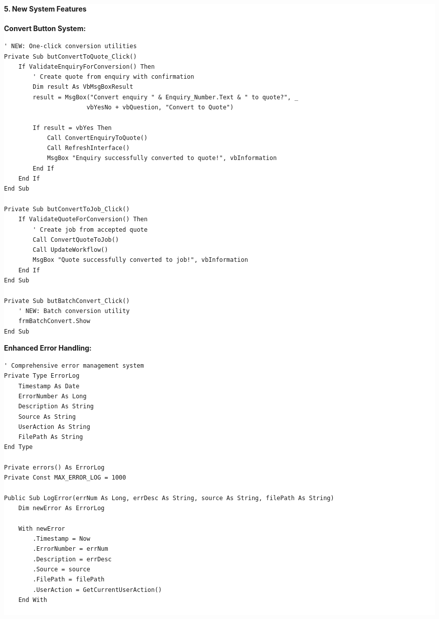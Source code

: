 ```vba
```

#### 5. New System Features

**Convert Button System:**
```vba
' NEW: One-click conversion utilities
Private Sub butConvertToQuote_Click()
    If ValidateEnquiryForConversion() Then
        ' Create quote from enquiry with confirmation
        Dim result As VbMsgBoxResult
        result = MsgBox("Convert enquiry " & Enquiry_Number.Text & " to quote?", _
                       vbYesNo + vbQuestion, "Convert to Quote")
        
        If result = vbYes Then
            Call ConvertEnquiryToQuote()
            Call RefreshInterface()
            MsgBox "Enquiry successfully converted to quote!", vbInformation
        End If
    End If
End Sub

Private Sub butConvertToJob_Click()
    If ValidateQuoteForConversion() Then
        ' Create job from accepted quote
        Call ConvertQuoteToJob()
        Call UpdateWorkflow()
        MsgBox "Quote successfully converted to job!", vbInformation
    End If
End Sub

Private Sub butBatchConvert_Click()
    ' NEW: Batch conversion utility
    frmBatchConvert.Show
End Sub
```

**Enhanced Error Handling:**
```vba
' Comprehensive error management system
Private Type ErrorLog
    Timestamp As Date
    ErrorNumber As Long
    Description As String
    Source As String
    UserAction As String
    FilePath As String
End Type

Private errors() As ErrorLog
Private Const MAX_ERROR_LOG = 1000

Public Sub LogError(errNum As Long, errDesc As String, source As String, filePath As String)
    Dim newError As ErrorLog
    
    With newError
        .Timestamp = Now
        .ErrorNumber = errNum
        .Description = errDesc
        .Source = source
        .FilePath = filePath
        .UserAction = GetCurrentUserAction()
    End With
    
```